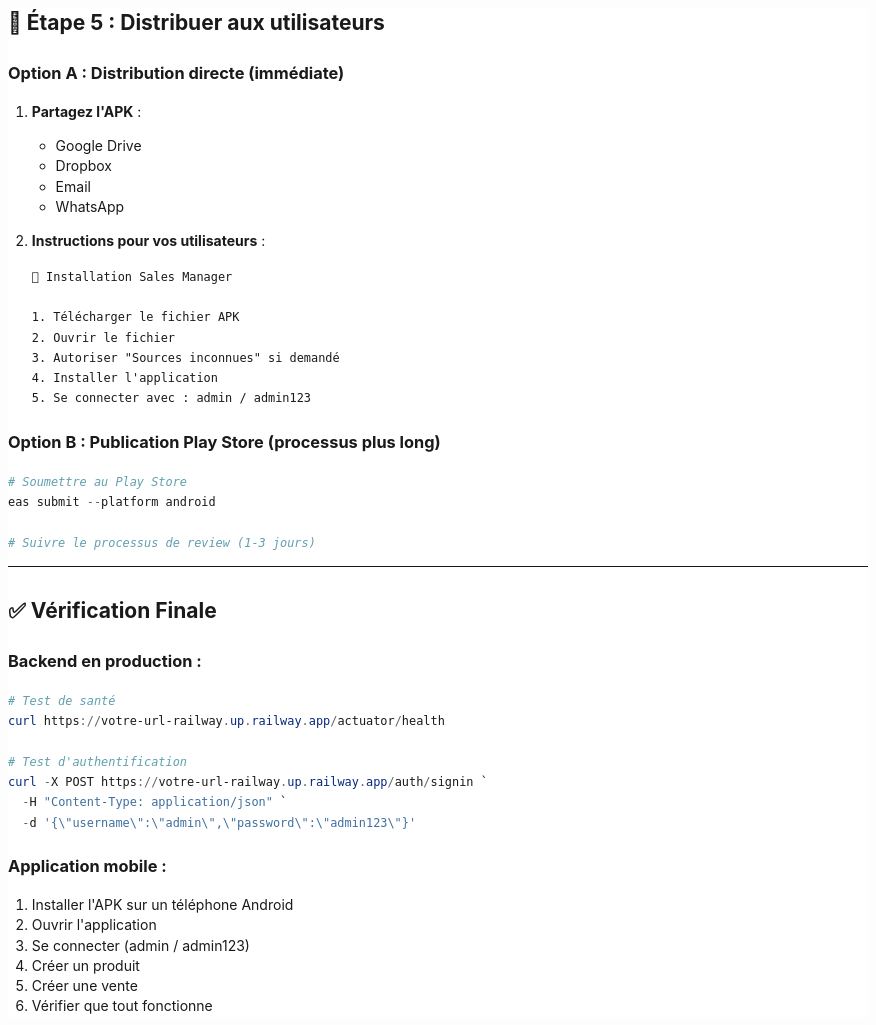 
## 🎉 Étape 5 : Distribuer aux utilisateurs

### Option A : Distribution directe (immédiate)

1. **Partagez l'APK** :

   - Google Drive
   - Dropbox
   - Email
   - WhatsApp

2. **Instructions pour vos utilisateurs** :

   ```
   📱 Installation Sales Manager

   1. Télécharger le fichier APK
   2. Ouvrir le fichier
   3. Autoriser "Sources inconnues" si demandé
   4. Installer l'application
   5. Se connecter avec : admin / admin123
   ```

### Option B : Publication Play Store (processus plus long)

```powershell
# Soumettre au Play Store
eas submit --platform android

# Suivre le processus de review (1-3 jours)
```

---

## ✅ Vérification Finale

### Backend en production :

```powershell
# Test de santé
curl https://votre-url-railway.up.railway.app/actuator/health

# Test d'authentification
curl -X POST https://votre-url-railway.up.railway.app/auth/signin `
  -H "Content-Type: application/json" `
  -d '{\"username\":\"admin\",\"password\":\"admin123\"}'
```

### Application mobile :

1. Installer l'APK sur un téléphone Android
2. Ouvrir l'application
3. Se connecter (admin / admin123)
4. Créer un produit
5. Créer une vente
6. Vérifier que tout fonctionne
